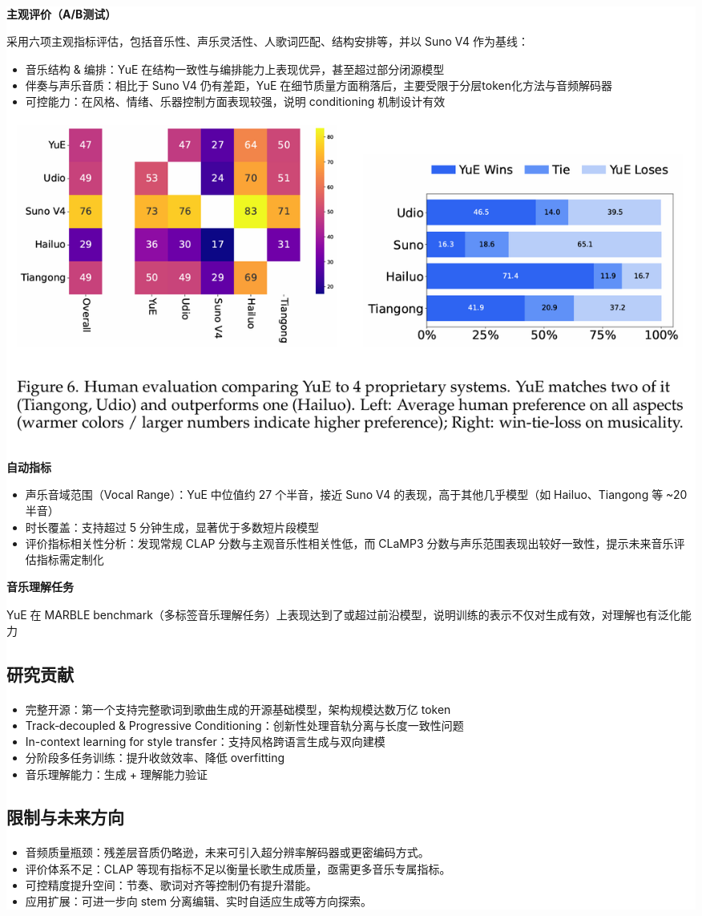 **主观评价（A/B测试）**

采用六项主观指标评估，包括音乐性、声乐灵活性、人歌词匹配、结构安排等，并以 Suno V4 作为基线：

- 音乐结构 & 编排：YuE 在结构一致性与编排能力上表现优异，甚至超过部分闭源模型
- 伴奏与声乐音质：相比于 Suno V4 仍有差距，YuE 在细节质量方面稍落后，主要受限于分层token化方法与音频解码器
- 可控能力：在风格、情绪、乐器控制方面表现较强，说明 conditioning 机制设计有效

<p align=center>
	<img src="/images/projects/yue/yue-human-eval.png" width="100%">
</p>

**自动指标**

- 声乐音域范围（Vocal Range）：YuE 中位值约 27 个半音，接近 Suno V4 的表现，高于其他几乎模型（如 Hailuo、Tiangong 等 ~20 半音）
- 时长覆盖：支持超过 5 分钟生成，显著优于多数短片段模型 
- 评价指标相关性分析：发现常规 CLAP 分数与主观音乐性相关性低，而 CLaMP3 分数与声乐范围表现出较好一致性，提示未来音乐评估指标需定制化

**音乐理解任务**

YuE 在 MARBLE benchmark（多标签音乐理解任务）上表现达到了或超过前沿模型，说明训练的表示不仅对生成有效，对理解也有泛化能力

## 研究贡献

- 完整开源：第一个支持完整歌词到歌曲生成的开源基础模型，架构规模达数万亿 token
- Track‑decoupled & Progressive Conditioning：创新性处理音轨分离与长度一致性问题
- In-context learning for style transfer：支持风格跨语言生成与双向建模
- 分阶段多任务训练：提升收敛效率、降低 overfitting
- 音乐理解能力：生成 + 理解能力验证

## 限制与未来方向

- 音频质量瓶颈：残差层音质仍略逊，未来可引入超分辨率解码器或更密编码方式。
- 评价体系不足：CLAP 等现有指标不足以衡量长歌生成质量，亟需更多音乐专属指标。
- 可控精度提升空间：节奏、歌词对齐等控制仍有提升潜能。
- 应用扩展：可进一步向 stem 分离编辑、实时自适应生成等方向探索。